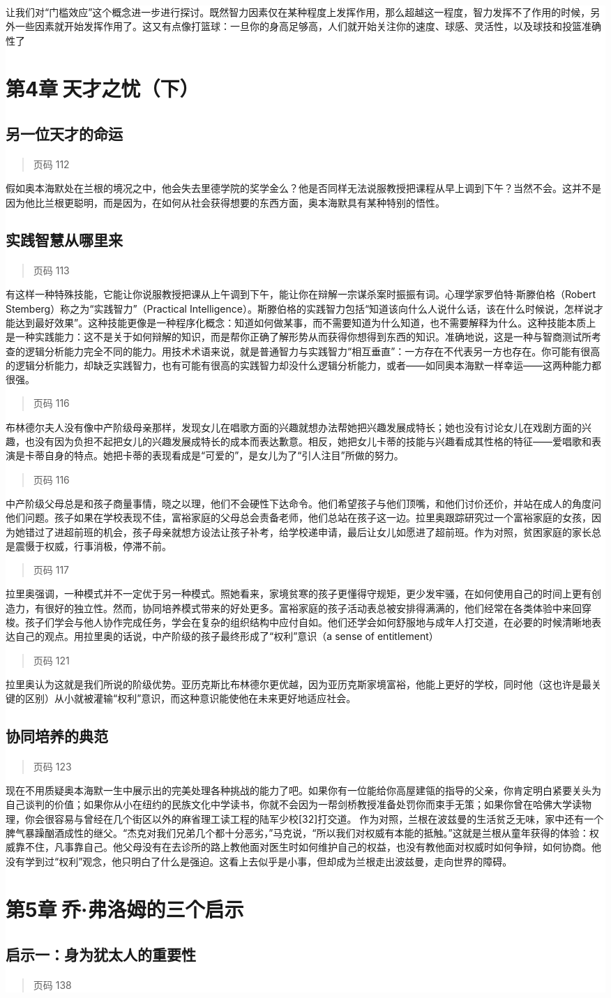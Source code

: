 让我们对“门槛效应”这个概念进一步进行探讨。既然智力因素仅在某种程度上发挥作用，那么超越这一程度，智力发挥不了作用的时候，另外一些因素就开始发挥作用了。这又有点像打篮球：一旦你的身高足够高，人们就开始关注你的速度、球感、灵活性，以及球技和投篮准确性了
# 第4章 天才之忧（下）

## 另一位天才的命运
> 页码 112

假如奥本海默处在兰根的境况之中，他会失去里德学院的奖学金么？他是否同样无法说服教授把课程从早上调到下午？当然不会。这并不是因为他比兰根更聪明，而是因为，在如何从社会获得想要的东西方面，奥本海默具有某种特别的悟性。

## 实践智慧从哪里来
> 页码 113

有这样一种特殊技能，它能让你说服教授把课从上午调到下午，能让你在辩解一宗谋杀案时振振有词。心理学家罗伯特·斯滕伯格（Robert Stemberg）称之为“实践智力”（Practical Intelligence）。斯滕伯格的实践智力包括“知道该向什么人说什么话，该在什么时候说，怎样说才能达到最好效果”。这种技能更像是一种程序化概念：知道如何做某事，而不需要知道为什么知道，也不需要解释为什么。这种技能本质上是一种实践能力：这不是关于如何辩解的知识，而是帮你正确了解形势从而获得你想得到东西的知识。准确地说，这是一种与智商测试所考查的逻辑分析能力完全不同的能力。用技术术语来说，就是普通智力与实践智力“相互垂直”：一方存在不代表另一方也存在。你可能有很高的逻辑分析能力，却缺乏实践智力，也有可能有很高的实践智力却没什么逻辑分析能力，或者——如同奥本海默一样幸运——这两种能力都很强。

> 页码 116

布林德尔夫人没有像中产阶级母亲那样，发现女儿在唱歌方面的兴趣就想办法帮她把兴趣发展成特长；她也没有讨论女儿在戏剧方面的兴趣，也没有因为负担不起把女儿的兴趣发展成特长的成本而表达歉意。相反，她把女儿卡蒂的技能与兴趣看成其性格的特征——爱唱歌和表演是卡蒂自身的特点。她把卡蒂的表现看成是“可爱的”，是女儿为了“引人注目”所做的努力。

> 页码 116

中产阶级父母总是和孩子商量事情，晓之以理，他们不会硬性下达命令。他们希望孩子与他们顶嘴，和他们讨价还价，并站在成人的角度问他们问题。孩子如果在学校表现不佳，富裕家庭的父母总会责备老师，他们总站在孩子这一边。拉里奥跟踪研究过一个富裕家庭的女孩，因为她错过了进超前班的机会，孩子母亲就想方设法让孩子补考，给学校递申请，最后让女儿如愿进了超前班。作为对照，贫困家庭的家长总是震慑于权威，行事消极，停滞不前。

> 页码 117

拉里奥强调，一种模式并不一定优于另一种模式。照她看来，家境贫寒的孩子更懂得守规矩，更少发牢骚，在如何使用自己的时间上更有创造力，有很好的独立性。然而，协同培养模式带来的好处更多。富裕家庭的孩子活动表总被安排得满满的，他们经常在各类体验中来回穿梭。孩子们学会与他人协作完成任务，学会在复杂的组织结构中应付自如。他们还学会如何舒服地与成年人打交道，在必要的时候清晰地表达自己的观点。用拉里奥的话说，中产阶级的孩子最终形成了“权利”意识（a sense of entitlement）

> 页码 121

拉里奥认为这就是我们所说的阶级优势。亚历克斯比布林德尔更优越，因为亚历克斯家境富裕，他能上更好的学校，同时他（这也许是最关键的区别）从小就被灌输“权利”意识，而这种意识能使他在未来更好地适应社会。

## 协同培养的典范
> 页码 123

现在不用质疑奥本海默一生中展示出的完美处理各种挑战的能力了吧。如果你有一位能给你高屋建瓴的指导的父亲，你肯定明白紧要关头为自己谈判的价值；如果你从小在纽约的民族文化中学读书，你就不会因为一帮剑桥教授准备处罚你而束手无策；如果你曾在哈佛大学读物理，你会很容易与曾经在几个街区以外的麻省理工读工程的陆军少校[32]打交道。
作为对照，兰根在波兹曼的生活贫乏无味，家中还有一个脾气暴躁酗酒成性的继父。“杰克对我们兄弟几个都十分恶劣，”马克说，“所以我们对权威有本能的抵触。”这就是兰根从童年获得的体验：权威靠不住，凡事靠自己。他父母没有在去诊所的路上教他面对医生时如何维护自己的权益，也没有教他面对权威时如何争辩，如何协商。他没有学到过“权利”观念，他只明白了什么是强迫。这看上去似乎是小事，但却成为兰根走出波兹曼，走向世界的障碍。

# 第5章 乔·弗洛姆的三个启示

## 启示一：身为犹太人的重要性
> 页码 138

